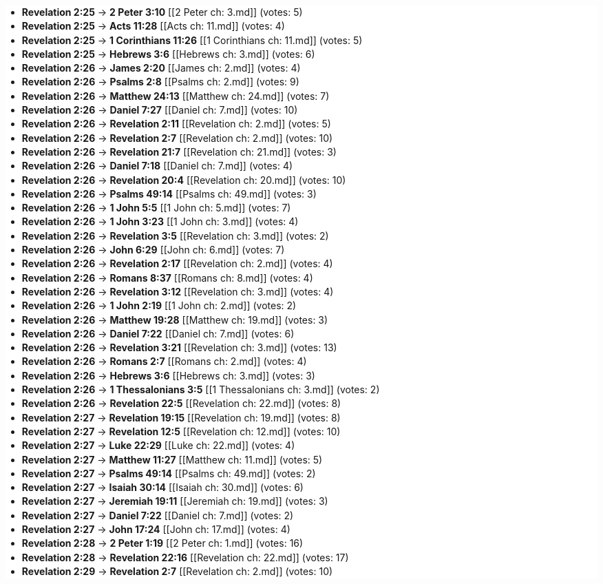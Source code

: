 - **Revelation 2:25** → **2 Peter 3:10** [[2 Peter ch: 3.md]] (votes: 5)
- **Revelation 2:25** → **Acts 11:28** [[Acts ch: 11.md]] (votes: 4)
- **Revelation 2:25** → **1 Corinthians 11:26** [[1 Corinthians ch: 11.md]] (votes: 5)
- **Revelation 2:25** → **Hebrews 3:6** [[Hebrews ch: 3.md]] (votes: 6)
- **Revelation 2:26** → **James 2:20** [[James ch: 2.md]] (votes: 4)
- **Revelation 2:26** → **Psalms 2:8** [[Psalms ch: 2.md]] (votes: 9)
- **Revelation 2:26** → **Matthew 24:13** [[Matthew ch: 24.md]] (votes: 7)
- **Revelation 2:26** → **Daniel 7:27** [[Daniel ch: 7.md]] (votes: 10)
- **Revelation 2:26** → **Revelation 2:11** [[Revelation ch: 2.md]] (votes: 5)
- **Revelation 2:26** → **Revelation 2:7** [[Revelation ch: 2.md]] (votes: 10)
- **Revelation 2:26** → **Revelation 21:7** [[Revelation ch: 21.md]] (votes: 3)
- **Revelation 2:26** → **Daniel 7:18** [[Daniel ch: 7.md]] (votes: 4)
- **Revelation 2:26** → **Revelation 20:4** [[Revelation ch: 20.md]] (votes: 10)
- **Revelation 2:26** → **Psalms 49:14** [[Psalms ch: 49.md]] (votes: 3)
- **Revelation 2:26** → **1 John 5:5** [[1 John ch: 5.md]] (votes: 7)
- **Revelation 2:26** → **1 John 3:23** [[1 John ch: 3.md]] (votes: 4)
- **Revelation 2:26** → **Revelation 3:5** [[Revelation ch: 3.md]] (votes: 2)
- **Revelation 2:26** → **John 6:29** [[John ch: 6.md]] (votes: 7)
- **Revelation 2:26** → **Revelation 2:17** [[Revelation ch: 2.md]] (votes: 4)
- **Revelation 2:26** → **Romans 8:37** [[Romans ch: 8.md]] (votes: 4)
- **Revelation 2:26** → **Revelation 3:12** [[Revelation ch: 3.md]] (votes: 4)
- **Revelation 2:26** → **1 John 2:19** [[1 John ch: 2.md]] (votes: 2)
- **Revelation 2:26** → **Matthew 19:28** [[Matthew ch: 19.md]] (votes: 3)
- **Revelation 2:26** → **Daniel 7:22** [[Daniel ch: 7.md]] (votes: 6)
- **Revelation 2:26** → **Revelation 3:21** [[Revelation ch: 3.md]] (votes: 13)
- **Revelation 2:26** → **Romans 2:7** [[Romans ch: 2.md]] (votes: 4)
- **Revelation 2:26** → **Hebrews 3:6** [[Hebrews ch: 3.md]] (votes: 3)
- **Revelation 2:26** → **1 Thessalonians 3:5** [[1 Thessalonians ch: 3.md]] (votes: 2)
- **Revelation 2:26** → **Revelation 22:5** [[Revelation ch: 22.md]] (votes: 8)
- **Revelation 2:27** → **Revelation 19:15** [[Revelation ch: 19.md]] (votes: 8)
- **Revelation 2:27** → **Revelation 12:5** [[Revelation ch: 12.md]] (votes: 10)
- **Revelation 2:27** → **Luke 22:29** [[Luke ch: 22.md]] (votes: 4)
- **Revelation 2:27** → **Matthew 11:27** [[Matthew ch: 11.md]] (votes: 5)
- **Revelation 2:27** → **Psalms 49:14** [[Psalms ch: 49.md]] (votes: 2)
- **Revelation 2:27** → **Isaiah 30:14** [[Isaiah ch: 30.md]] (votes: 6)
- **Revelation 2:27** → **Jeremiah 19:11** [[Jeremiah ch: 19.md]] (votes: 3)
- **Revelation 2:27** → **Daniel 7:22** [[Daniel ch: 7.md]] (votes: 2)
- **Revelation 2:27** → **John 17:24** [[John ch: 17.md]] (votes: 4)
- **Revelation 2:28** → **2 Peter 1:19** [[2 Peter ch: 1.md]] (votes: 16)
- **Revelation 2:28** → **Revelation 22:16** [[Revelation ch: 22.md]] (votes: 17)
- **Revelation 2:29** → **Revelation 2:7** [[Revelation ch: 2.md]] (votes: 10)
